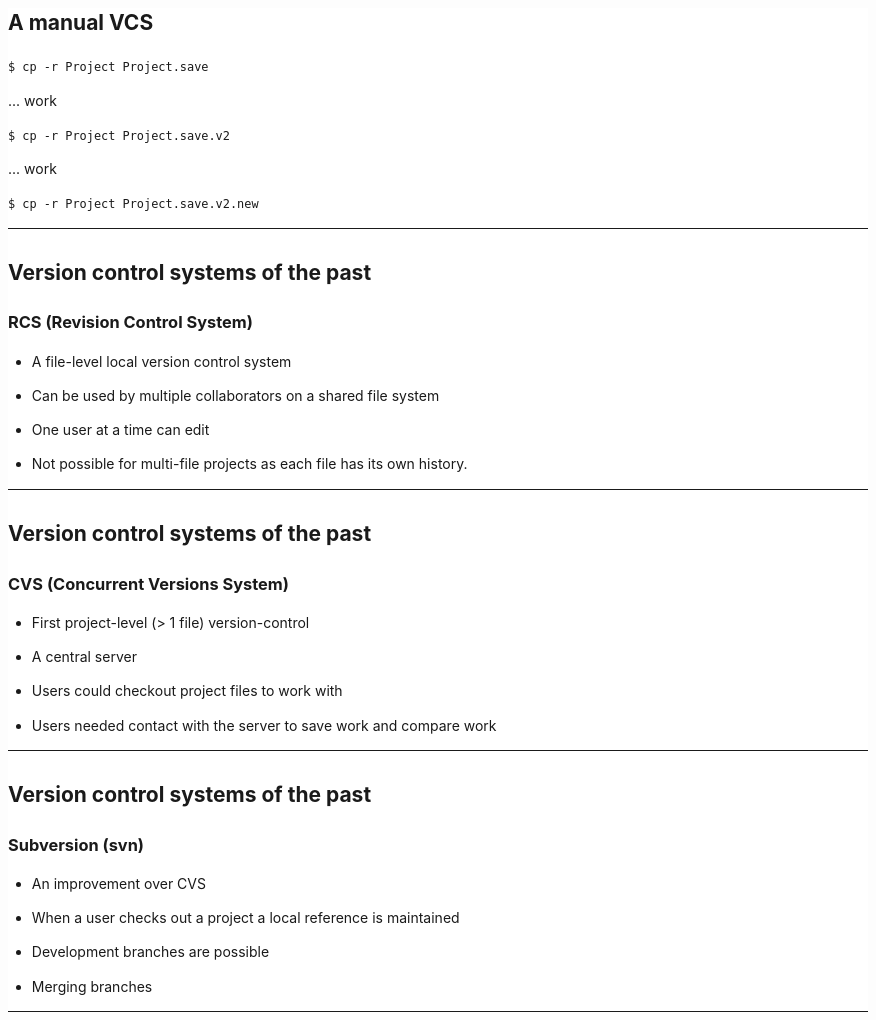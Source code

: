 ## A manual VCS

```
$ cp -r Project Project.save
```
... work 
```
$ cp -r Project Project.save.v2
```
... work 
```
$ cp -r Project Project.save.v2.new
```

---

## Version control systems of the past
### RCS (Revision Control System)

* A file-level local version control system

* Can be used by multiple collaborators on a shared file system

* One user at a time can edit

* Not possible for multi-file projects as each file has its own history.

---
## Version control systems of the past
### CVS (Concurrent Versions System)

* First project-level (> 1 file) version-control

* A central server

* Users could checkout project files to work with

* Users needed contact with the server to save work and compare work
---

## Version control systems of the past

### Subversion (svn)

* An improvement over CVS

* When a user checks out a project a local reference is maintained

* Development branches are possible

* Merging branches

---
